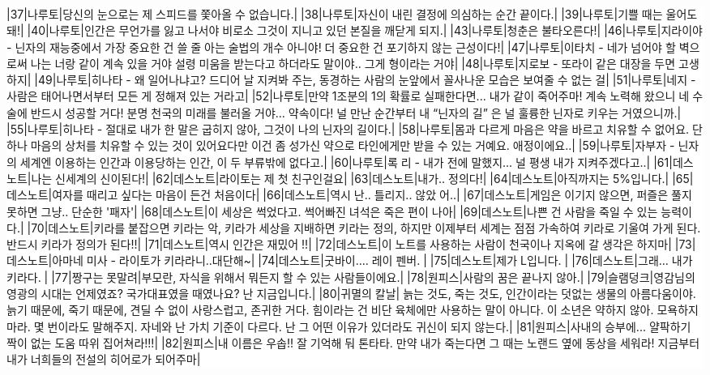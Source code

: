 |37|나루토|당신의 눈으로는 제 스피드를 쫓아올 수 없습니다.|
|38|나루토|자신이 내린 결정에 의심하는 순간 끝이다.|
|39|나루토|기쁠 때는 울어도 돼!|
|40|나루토|인간은 무언가를 잃고 나서야 비로소 그것이 지니고 있던 본질을 깨닫게 되지.|
|43|나루토|청춘은 불타오른다!|
|46|나루토|지라이야 - 닌자의 재능중에서 가장 중요한 건 쓸 줄 아는 술법의 개수 아니야! 더 중요한 건 포기하지 않는 근성이다!|
|47|나루토|이타치 - 네가 넘어야 할 벽으로써 나는 너랑 같이 계속 있을 거야 설령 미움을 받는다고 하더라도 말이야.. 그게 형이라는 거야|
|48|나루토|지로보 - 또라이 같은 대장을 두면 고생하지|
|49|나루토|히나타 - 왜 일어나냐고? 드디어 날 지켜봐 주는, 동경하는 사람의 눈앞에서 꼴사나운 모습은 보여줄 수 없는 걸|
|51|나루토|네지 - 사람은 태어나면서부터 모든 게 정해져 있는 거라고|
|52|나루토|만약 1조분의 1의 확률로 실패한다면... 내가 같이 죽어주마! 계속 노력해 왔으니 네 수술에 반드시 성공할 거다! 분명 천국의 미래를 불러올 거야... 약속이다! 널 만난 순간부터 내 “닌자의 길” 은 널 훌륭한 닌자로 키우는 거였으니까.|
|55|나루토|히나타 - 절대로 내가 한 말은 굽히지 않아, 그것이 나의 닌자의 길이다.|
|58|나루토|몸과 다르게 마음은 약을 바르고 치유할 수 없어요. 단 하나 마음의 상처를 치유할 수 있는 것이 있어요다만 이건 좀 성가신 약으로 타인에게만 받을 수 있는 거예요. 애정이에요..|
|59|나루토|자부자 - 닌자의 세계엔 이용하는 인간과 이용당하는 인간, 이 두 부류밖에 없다고.|
|60|나루토|록 리 - 내가 전에 말했지... 널 평생 내가 지켜주겠다고..|
|61|데스노트|나는 신세계의 신이된다!|
|62|데스노트|라이토는 제 첫 친구인걸요|
|63|데스노트|내가.. 정의다!|
|64|데스노트|아직까지는 5%입니다.|
|65|데스노트|여자를 때리고 싶다는 마음이 든건 처음이다|
|66|데스노트|역시 난.. 틀리지.. 않았 어..|
|67|데스노트|게임은 이기지 않으면, 퍼즐은 풀지 못하면 그냥.. 단순한 '패자'|
|68|데스노트|이 세상은 썩었다고. 썩어빠진 녀석은 죽은 편이 나아|
|69|데스노트|나쁜 건 사람을 죽일 수 있는 능력이다.|
|70|데스노트|키라를 붙잡으면 키라는 악, 키라가 세상을 지배하면 키라는 정의, 하지만 이제부터 세계는 점점 가속하여 키라로 기울여 가게 된다. 반드시 키라가 정의가 된다!!|
|71|데스노트|역시 인간은 재밌어 !!|
|72|데스노트|이 노트를 사용하는 사람이 천국이나 지옥에 갈 생각은 하지마|
|73|데스노트|아마네 미사 - 라이토가 키라라니..대단해~|
|74|데스노트|굿바이…. 레이 펜버. |
|75|데스노트|제가 L입니다. |
|76|데스노트|그래… 내가 키라다. |
|77|짱구는 못말려|부모란, 자식을 위해서 뭐든지 할  수 있는 사람들이에요.|
|78|원피스|사람의 꿈은 끝나지 않아.|
|79|슬램덩크|영감님의 영광의 시대는 언제였죠? 국가대표였을 때였나요? 난 지금입니다.|
|80|귀멸의 칼날| 늙는 것도, 죽는 것도, 인간이라는 덧없는 생물의 아름다움이야. 늙기 때문에, 죽기 때문에, 견딜 수 없이 사랑스럽고, 존귀한 거다. 힘이라는 건 비단 육체에만 사용하는 말이 아니다. 이 소년은 약하지 않아. 모욕하지 마라. 몇 번이라도 말해주지. 자네와 난 가치 기준이 다르다. 난 그 어떤 이유가 있더라도 귀신이 되지 않는다.|
|81|원피스|사내의 승부에... 얄팍하기 짝이 없는 도움 따위 집어쳐라!!!|
|82|원피스|내 이름은 우솝!! 잘 기억해 둬 톤타타. 만약 내가 죽는다면 그 때는 노랜드 옆에 동상을 세워라! 지금부터 내가 너희들의 전설의 히어로가 되어주마|